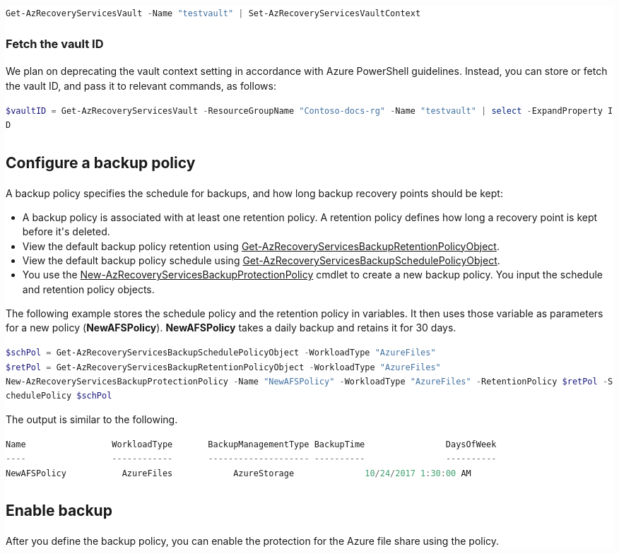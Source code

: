 ```powershell
Get-AzRecoveryServicesVault -Name "testvault" | Set-AzRecoveryServicesVaultContext
```

### Fetch the vault ID

We plan on deprecating the vault context setting in accordance with Azure PowerShell guidelines. Instead, you can store or fetch the vault ID, and pass it to relevant commands, as follows:

```powershell
$vaultID = Get-AzRecoveryServicesVault -ResourceGroupName "Contoso-docs-rg" -Name "testvault" | select -ExpandProperty ID
```

## Configure a backup policy

A backup policy specifies the schedule for backups, and how long backup recovery points should be kept:

- A backup policy is associated with at least one retention policy. A retention policy defines how long a recovery point is kept before it's deleted.
- View the default backup policy retention using [Get-AzRecoveryServicesBackupRetentionPolicyObject](https://docs.microsoft.com/powershell/module/az.recoveryservices/get-azrecoveryservicesbackupretentionpolicyobject?view=azps-1.4.0).
- View the default backup policy schedule using [Get-AzRecoveryServicesBackupSchedulePolicyObject](https://docs.microsoft.com/powershell/module/az.recoveryservices/get-azrecoveryservicesbackupschedulepolicyobject?view=azps-1.4.0).
-  You use the [New-AzRecoveryServicesBackupProtectionPolicy](https://docs.microsoft.com/powershell/module/az.recoveryservices/set-azrecoveryservicesbackupprotectionpolicy?view=azps-1.4.0) cmdlet to create a new backup policy. You input the schedule and retention policy objects.

The following example stores the schedule policy and the retention policy in variables. It then uses those variable as parameters for a new policy (**NewAFSPolicy**). **NewAFSPolicy** takes a daily backup and retains it for 30 days.

```powershell
$schPol = Get-AzRecoveryServicesBackupSchedulePolicyObject -WorkloadType "AzureFiles"
$retPol = Get-AzRecoveryServicesBackupRetentionPolicyObject -WorkloadType "AzureFiles"
New-AzRecoveryServicesBackupProtectionPolicy -Name "NewAFSPolicy" -WorkloadType "AzureFiles" -RetentionPolicy $retPol -SchedulePolicy $schPol
```

The output is similar to the following.

```powershell
Name                 WorkloadType       BackupManagementType BackupTime                DaysOfWeek
----                 ------------       -------------------- ----------                ----------
NewAFSPolicy           AzureFiles            AzureStorage              10/24/2017 1:30:00 AM
```



## Enable backup

After you define the backup policy, you can enable the protection for the Azure file share using the policy.
